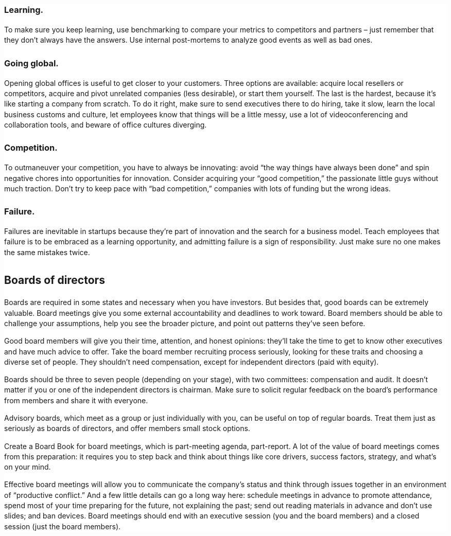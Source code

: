 ### Learning. 
To make sure you keep learning, use benchmarking to compare your metrics to competitors and partners – just remember that they don’t always have the answers. Use internal post-mortems to analyze good events as well as bad ones.

### Going global. 
Opening global offices is useful to get closer to your customers. Three options are available: acquire local resellers or competitors, acquire and pivot unrelated companies (less desirable), or start them yourself. The last is the hardest, because it’s like starting a company from scratch. To do it right, make sure to send executives there to do hiring, take it slow, learn the local business customs and culture, let employees know that things will be a little messy, use a lot of videoconferencing and collaboration tools, and beware of office cultures diverging.

### Competition. 
To outmaneuver your competition, you have to always be innovating: avoid “the way things have always been done” and spin negative chores into opportunities for innovation. Consider acquiring your “good competition,” the passionate little guys without much traction. Don’t try to keep pace with “bad competition,” companies with lots of funding but the wrong ideas.

### Failure. 
Failures are inevitable in startups because they’re part of innovation and the search for a business model. Teach employees that failure is to be embraced as a learning opportunity, and admitting failure is a sign of responsibility. Just make sure no one makes the same mistakes twice.

## Boards of directors 
Boards are required in some states and necessary when you have investors. But besides that, good boards can be extremely valuable. Board meetings give you some external accountability and deadlines to work toward. Board members should be able to challenge your assumptions, help you see the broader picture, and point out patterns they’ve seen before.

Good board members will give you their time, attention, and honest opinions: they’ll take the time to get to know other executives and have much advice to offer. Take the board member recruiting process seriously, looking for these traits and choosing a diverse set of people. They shouldn’t need compensation, except for independent directors (paid with equity).

Boards should be three to seven people (depending on your stage), with two committees: compensation and audit. It doesn’t matter if you or one of the independent directors is chairman. Make sure to solicit regular feedback on the board’s performance from members and share it with everyone.

Advisory boards, which meet as a group or just individually with you, can be useful on top of regular boards. Treat them just as seriously as boards of directors, and offer members small stock options.

Create a Board Book for board meetings, which is part-meeting agenda, part-report. A lot of the value of board meetings comes from this preparation: it requires you to step back and think about things like core drivers, success factors, strategy, and what’s on your mind.

Effective board meetings will allow you to communicate the company’s status and think through issues together in an environment of “productive conflict.” And a few little details can go a long way here: schedule meetings in advance to promote attendance, spend most of your time preparing for the future, not explaining the past; send out reading materials in advance and don’t use slides; and ban devices. Board meetings should end with an executive session (you and the board members) and a closed session (just the board members).
